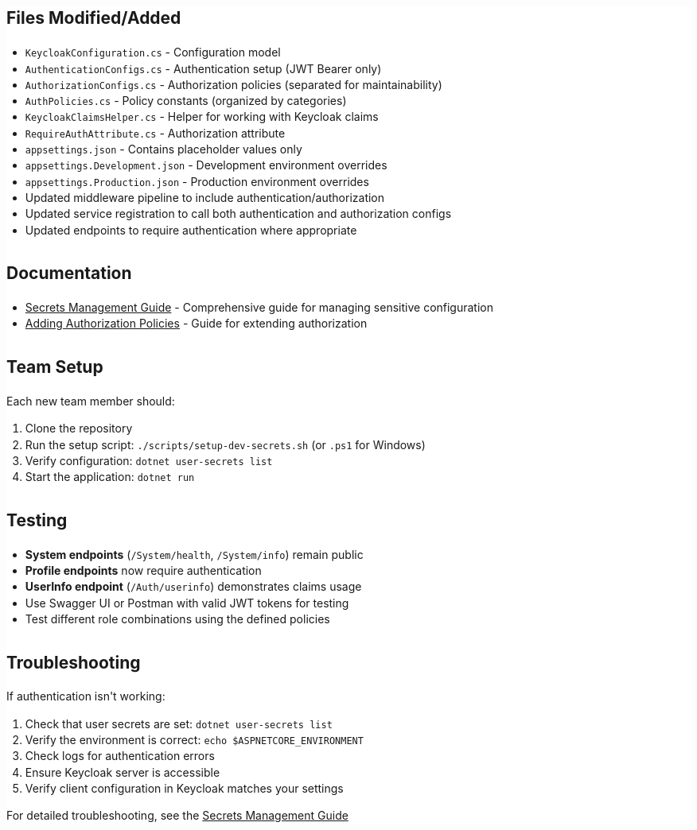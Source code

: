 ## Files Modified/Added

- `KeycloakConfiguration.cs` - Configuration model
- `AuthenticationConfigs.cs` - Authentication setup (JWT Bearer only)
- `AuthorizationConfigs.cs` - Authorization policies (separated for maintainability)
- `AuthPolicies.cs` - Policy constants (organized by categories)
- `KeycloakClaimsHelper.cs` - Helper for working with Keycloak claims
- `RequireAuthAttribute.cs` - Authorization attribute
- `appsettings.json` - Contains placeholder values only
- `appsettings.Development.json` - Development environment overrides
- `appsettings.Production.json` - Production environment overrides
- Updated middleware pipeline to include authentication/authorization
- Updated service registration to call both authentication and authorization configs
- Updated endpoints to require authentication where appropriate

## Documentation

- [Secrets Management Guide](Secrets-Management.md) - Comprehensive guide for managing sensitive configuration
- [Adding Authorization Policies](Adding-Authorization-Policies.md) - Guide for extending authorization

## Team Setup

Each new team member should:

1. Clone the repository
2. Run the setup script: `./scripts/setup-dev-secrets.sh` (or `.ps1` for Windows)
3. Verify configuration: `dotnet user-secrets list`
4. Start the application: `dotnet run`

## Testing

- **System endpoints** (`/System/health`, `/System/info`) remain public
- **Profile endpoints** now require authentication
- **UserInfo endpoint** (`/Auth/userinfo`) demonstrates claims usage
- Use Swagger UI or Postman with valid JWT tokens for testing
- Test different role combinations using the defined policies

## Troubleshooting

If authentication isn't working:
1. Check that user secrets are set: `dotnet user-secrets list`
2. Verify the environment is correct: `echo $ASPNETCORE_ENVIRONMENT`
3. Check logs for authentication errors
4. Ensure Keycloak server is accessible
5. Verify client configuration in Keycloak matches your settings

For detailed troubleshooting, see the [Secrets Management Guide](Secrets-Management.md)